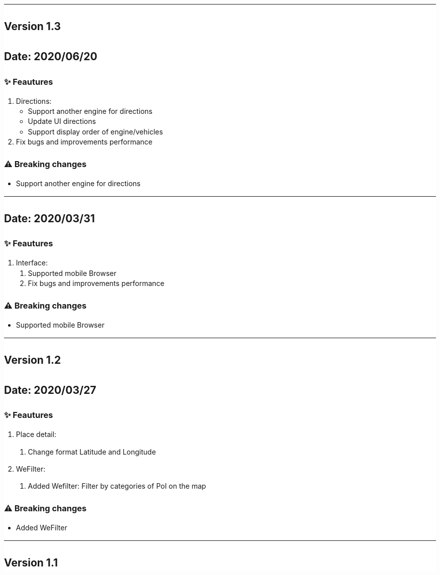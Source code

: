 -------------
## Version 1.3
## Date: 2020/06/20

### ✨ Feautures

1. Directions: 
    - Support another engine for directions
    - Update UI directions
    - Support display order of engine/vehicles
2. Fix bugs and improvements performance

### ⚠ Breaking changes
- Support another engine for directions 

-------------

## Date: 2020/03/31

### ✨ Feautures

1. Interface:
    1. Supported mobile Browser
    2. Fix bugs and improvements performance

### ⚠ Breaking changes
- Supported mobile Browser

-------------
## Version 1.2

## Date: 2020/03/27

### ✨ Feautures

1. Place detail:
    1. Change format Latitude and Longitude

2. WeFilter:
    1. Added Wefilter: Filter by categories of PoI on the map

### ⚠ Breaking changes
- Added WeFilter

-------------
## Version 1.1
